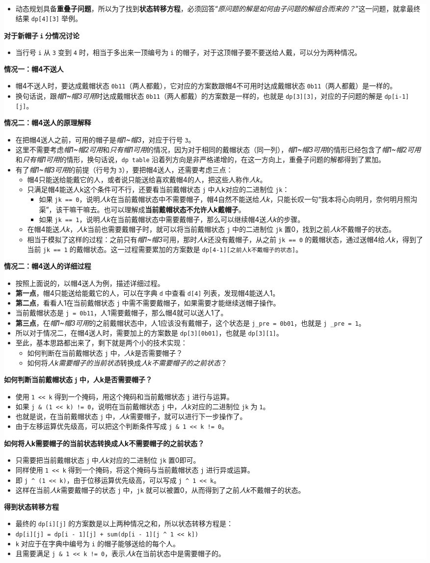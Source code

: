 - 动态规划具备**重叠子问题**，所以为了找到**状态转移方程**，必须回答“*原问题的解是如何由子问题的解组合而来的？*”这一问题，就拿最终结果 `dp[4][3]` 举例。

**对于新帽子 `i` 分情况讨论**
- 当行号 `i` 从 `3` 变到 `4` 时，相当于多出来一顶编号为 `i` 的帽子，对于这顶帽子要不要送给人戴，可以分为两种情况。

**情况一：帽4不送人**
- 帽4不送人时，要达成戴帽状态 `0b11`（两人都戴），它对应的方案数跟帽4不可用时达成戴帽状态 `0b11`（两人都戴）是一样的。
- 换句话说，跟*帽1~帽3可用*时达成戴帽状态 `0b11`（两人都戴）的方案数是一样的，也就是 `dp[3][3]`，对应的子问题的解是 `dp[i-1][j]`。

**情况二：帽4送人的原理解释**

- 在把帽4送人之前，可用的帽子是*帽1~帽3*，对应于行号 `3`。
- 这里不需要考虑*帽1~帽2可用*和*只有帽1可用*的情况，因为对于相同的戴帽状态（同一列），*帽1~帽3可用*的情形已经包含了*帽1~帽2可用*和*只有帽1可用*的情形，换句话说，`dp table` 沿着列方向是非严格递增的，在这一方向上，重叠子问题的解都得到了累加。
- 有了*帽1~帽3可用*的前提（行号为 `3`），要把帽4送人，还需要考虑三点：
    - 帽4只能送给能戴它的人，或者说只能送给喜欢戴帽4的人，把这些人称作*人k*。
    - 只满足帽4能送人k这个条件可不行，还要看当前戴帽状态 `j` 中人k对应的二进制位 `jk`：
        - 如果 `jk == 0`，说明*人k*在当前戴帽状态中不需要帽子，帽4自然不能送给*人k*，只能长叹一句“我本将心向明月，奈何明月照沟渠”，该干嘛干嘛去。也可以理解成**当前戴帽状态不允许人k戴帽子**。
        - 如果 `jk == 1`，说明*人k*在当前戴帽状态中需要戴帽子，那么可以继续帽4送*人k*的步骤。
    - 在帽4能送*人k*，*人k*当前也需要戴帽子时，就可以将当前戴帽状态 `j` 中的二进制位 `jk` 置0，找到之前*人k*不戴帽子的状态。
    - 相当于模拟了这样的过程：之前只有*帽1~帽3*可用，那时*人k*还没有戴帽子，从之前 `jk == 0` 的戴帽状态，通过送帽4给*人k*，得到了当前 `jk == 1` 的戴帽状态。这一过程需要累加的方案数是 `dp[4-1][之前人k不戴帽子的状态]`。

**情况二：帽4送人的详细过程**

- 按照上面说的，以帽4送人为例，描述详细过程。
- **第一点**，帽4只能送给能戴它的人，可以在字典 `d` 中查看 `d[4]` 列表，发现帽4能送人1。
- **第二点**，看看人1在当前戴帽状态 `j` 中需不需要戴帽子，如果需要才能继续送帽子操作。
- 当前戴帽状态是 `j = 0b11`，人1需要戴帽子，那么帽4就可以送人1了。
- **第三点**，在*帽1~帽3可用*的之前戴帽状态中，人1应该没有戴帽子，这个状态是 `j_pre = 0b01`，也就是 `j _pre = 1`。
- 所以对于情况二，在帽4送人时，需要加上的方案数是 `dp[3][0b01]`，也就是 `dp[3][1]`。
- 至此，基本思路都出来了，剩下就是两个小的技术实现：
    - 如何判断在当前戴帽状态 `j` 中，*人k*是否需要帽子？
    - 如何将*人k需要帽子的当前状态*转换成*人k不需要帽子的之前状态*？

**如何判断当前戴帽状态 `j` 中，人k是否需要帽子？**

- 使用 `1 << k` 得到一个掩码，用这个掩码和当前戴帽状态 `j` 进行与运算。
- 如果 `j & (1 << k) != 0`，说明在当前戴帽状态 `j` 中，*人k*对应的二进制位 `jk` 为 `1`。
- 也就是说，在当前戴帽状态 `j` 中，*人k*需要帽子，就可以进行下一步操作了。
- 由于左移运算优先级高，可以把这个判断条件写成 `j & 1 << k != 0`。

**如何将人k需要帽子的当前状态转换成人k不需要帽子的之前状态？**

- 只需要把当前戴帽状态 `j` 中*人k*对应的二进制位 `jk` 置0即可。
- 同样使用 `1 << k` 得到一个掩码，将这个掩码与当前戴帽状态 `j` 进行异或运算。
- 即 `j ^ (1 << k)`，由于位移运算优先级高，可以写成 `j ^ 1 << k`。
- 这样在当前*人k*需要戴帽子的状态 `j` 中，`jk` 就可以被置0，从而得到了之前*人k*不戴帽子的状态。

**得到状态转移方程**

- 最终的 `dp[i][j]` 的方案数是以上两种情况之和，所以状态转移方程是：
- `dp[i][j] = dp[i - 1][j] + sum(dp[i - 1][j ^ 1 << k])`
- `k` 对应于在字典中编号为 `i` 的帽子能够送给的每个人。
- 且需要满足 `j & 1 << k != 0`，表示*人k*在当前状态中是需要帽子的。
